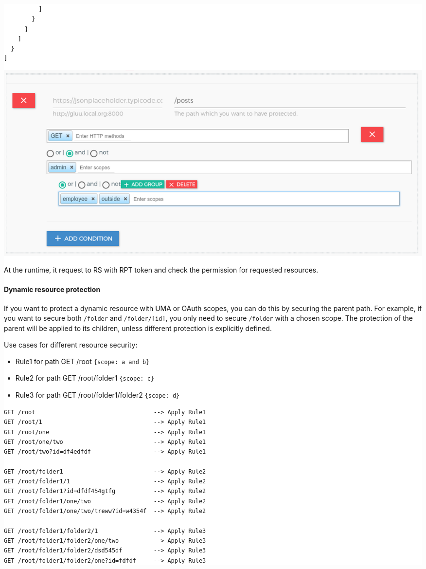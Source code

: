 ```
          ]
        }
      }
    ]
  }
]
```

![13_uma_scope_expression](../img/13_uma_scope_expression.png)

At the runtime, it request to RS with RPT token and check the permission for requested resources.

#### Dynamic resource protection

If you want to protect a dynamic resource with UMA or OAuth scopes, you can do this by securing the parent path. For example, if you want to secure both `/folder` and `/folder/[id]`, you only need to secure `/folder` with a chosen scope. The protection of the parent will be applied to its children, unless different protection is explicitly defined.

Use cases for different resource security:

- Rule1 for path GET /root                  `{scope: a and b}`

- Rule2 for path GET /root/folder1          `{scope: c}`

- Rule3 for path GET /root/folder1/folder2  `{scope: d}`

```
GET /root                                  --> Apply Rule1
GET /root/1                                --> Apply Rule1
GET /root/one                              --> Apply Rule1
GET /root/one/two                          --> Apply Rule1
GET /root/two?id=df4edfdf                  --> Apply Rule1

GET /root/folder1                          --> Apply Rule2
GET /root/folder1/1                        --> Apply Rule2
GET /root/folder1?id=dfdf454gtfg           --> Apply Rule2
GET /root/folder1/one/two                  --> Apply Rule2
GET /root/folder1/one/two/treww?id=w4354f  --> Apply Rule2

GET /root/folder1/folder2/1                --> Apply Rule3
GET /root/folder1/folder2/one/two          --> Apply Rule3
GET /root/folder1/folder2/dsd545df         --> Apply Rule3
GET /root/folder1/folder2/one?id=fdfdf     --> Apply Rule3
```

